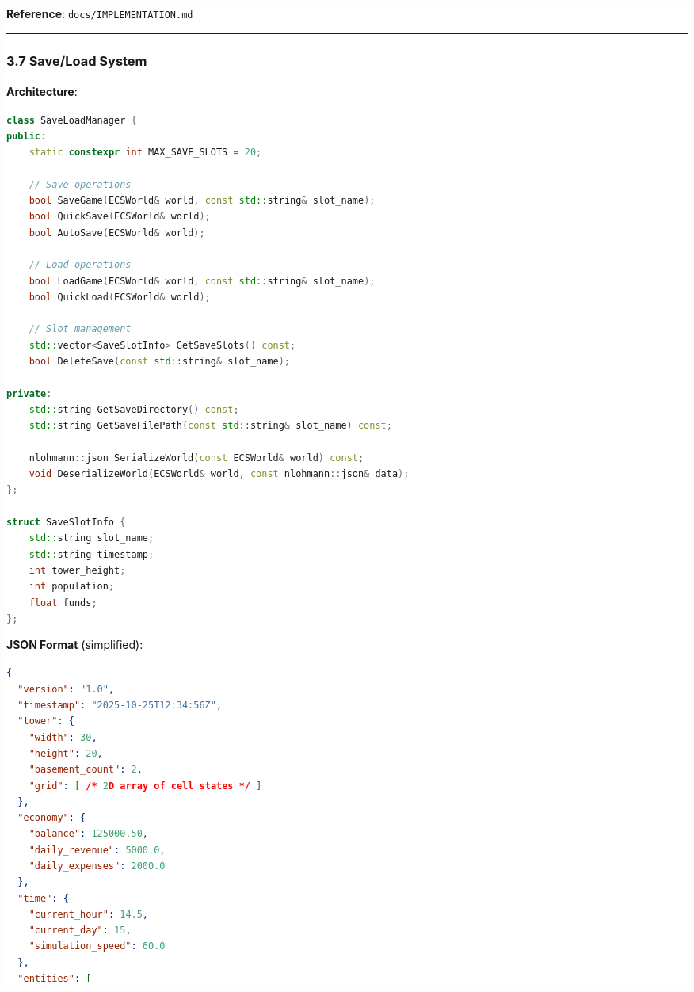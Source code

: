 **Reference**: `docs/IMPLEMENTATION.md`

---

### 3.7 Save/Load System

**Architecture**:

```cpp
class SaveLoadManager {
public:
    static constexpr int MAX_SAVE_SLOTS = 20;
    
    // Save operations
    bool SaveGame(ECSWorld& world, const std::string& slot_name);
    bool QuickSave(ECSWorld& world);
    bool AutoSave(ECSWorld& world);
    
    // Load operations
    bool LoadGame(ECSWorld& world, const std::string& slot_name);
    bool QuickLoad(ECSWorld& world);
    
    // Slot management
    std::vector<SaveSlotInfo> GetSaveSlots() const;
    bool DeleteSave(const std::string& slot_name);
    
private:
    std::string GetSaveDirectory() const;
    std::string GetSaveFilePath(const std::string& slot_name) const;
    
    nlohmann::json SerializeWorld(const ECSWorld& world) const;
    void DeserializeWorld(ECSWorld& world, const nlohmann::json& data);
};

struct SaveSlotInfo {
    std::string slot_name;
    std::string timestamp;
    int tower_height;
    int population;
    float funds;
};
```

**JSON Format** (simplified):
```json
{
  "version": "1.0",
  "timestamp": "2025-10-25T12:34:56Z",
  "tower": {
    "width": 30,
    "height": 20,
    "basement_count": 2,
    "grid": [ /* 2D array of cell states */ ]
  },
  "economy": {
    "balance": 125000.50,
    "daily_revenue": 5000.0,
    "daily_expenses": 2000.0
  },
  "time": {
    "current_hour": 14.5,
    "current_day": 15,
    "simulation_speed": 60.0
  },
  "entities": [
```